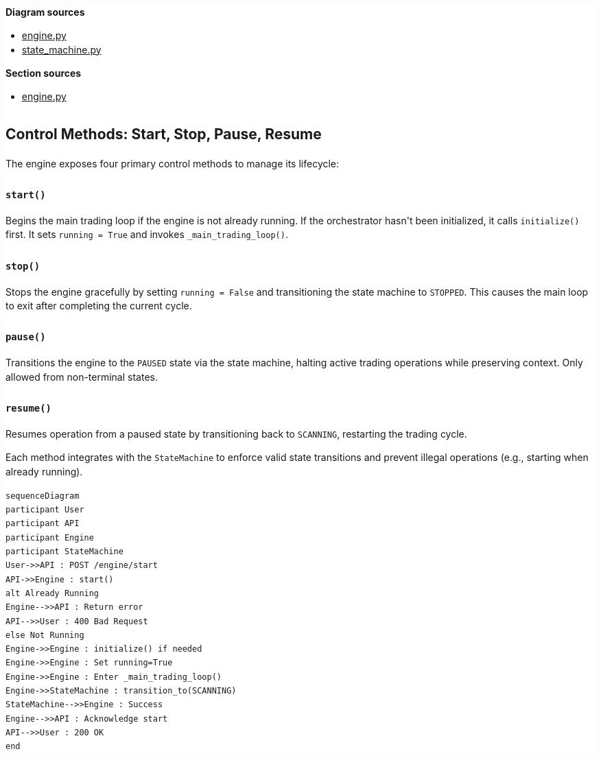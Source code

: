 ```mermaid
```

**Diagram sources**
- [engine.py](file://breakout_bot/core/engine.py#L0-L1207)
- [state_machine.py](file://breakout_bot/core/state_machine.py#L0-L350)

**Section sources**
- [engine.py](file://breakout_bot/core/engine.py#L0-L1207)

## Control Methods: Start, Stop, Pause, Resume
The engine exposes four primary control methods to manage its lifecycle:

### `start()`
Begins the main trading loop if the engine is not already running. If the orchestrator hasn't been initialized, it calls `initialize()` first. It sets `running = True` and invokes `_main_trading_loop()`.

### `stop()`
Stops the engine gracefully by setting `running = False` and transitioning the state machine to `STOPPED`. This causes the main loop to exit after completing the current cycle.

### `pause()`
Transitions the engine to the `PAUSED` state via the state machine, halting active trading operations while preserving context. Only allowed from non-terminal states.

### `resume()`
Resumes operation from a paused state by transitioning back to `SCANNING`, restarting the trading cycle.

Each method integrates with the `StateMachine` to enforce valid state transitions and prevent illegal operations (e.g., starting when already running).

```mermaid
sequenceDiagram
participant User
participant API
participant Engine
participant StateMachine
User->>API : POST /engine/start
API->>Engine : start()
alt Already Running
Engine-->>API : Return error
API-->>User : 400 Bad Request
else Not Running
Engine->>Engine : initialize() if needed
Engine->>Engine : Set running=True
Engine->>Engine : Enter _main_trading_loop()
Engine->>StateMachine : transition_to(SCANNING)
StateMachine-->>Engine : Success
Engine-->>API : Acknowledge start
API-->>User : 200 OK
end
```

